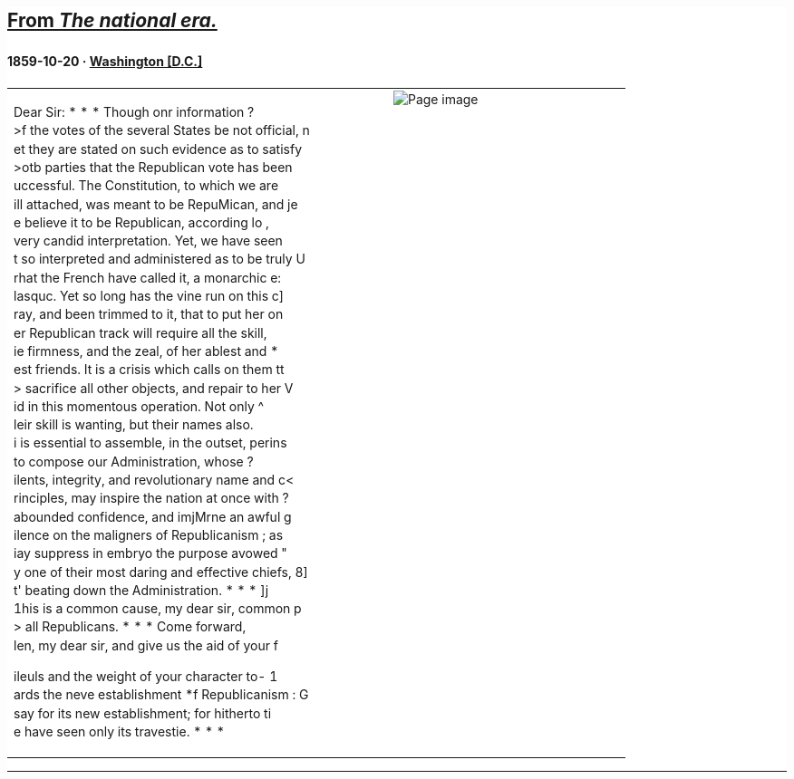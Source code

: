 
## [From _The national era._](https://www.loc.gov/resource/sn84026752/1859-10-20/ed-1/?sp=2)

#### 1859-10-20 &middot; [Washington [D.C.]](http://dbpedia.org/resource/Washington%2C_D.C.)

<table style="width: 100%;"><tr><td style="width: 50%">

  
Dear Sir: * * * Though onr information ?  
&gt;f the votes of the several States be not official, n  
et they are stated on such evidence as to satisfy  
&gt;otb parties that the Republican vote has been  
uccessful. The Constitution, to which we are  
ill attached, was meant to be RepuMican, and je  
e believe it to be Republican, according lo ,  
very candid interpretation. Yet, we have seen  
t so interpreted and administered as to be truly U  
rhat the French have called it, a monarchic e:  
lasquc. Yet so long has the vine run on this c]  
ray, and been trimmed to it, that to put her on  
er Republican track will require all the skill,  
ie firmness, and the zeal, of her ablest and *  
est friends. It is a crisis which calls on them tt  
&gt; sacrifice all other objects, and repair to her V  
id in this momentous operation. Not only ^  
leir skill is wanting, but their names also.  
i is essential to assemble, in the outset, perins  
to compose our Administration, whose ?  
ilents, integrity, and revolutionary name and c&lt;  
rinciples, may inspire the nation at once with ?  
abounded confidence, and imjMrne an awful g  
ilence on the maligners of Republicanism ; as  
iay suppress in embryo the purpose avowed &quot;  
y one of their most daring and effective chiefs, 8]  
t&#x27; beating down the Administration. * * * ]j  
1his is a common cause, my dear sir, common p  
&gt; all Republicans. * * * Come forward,  
len, my dear sir, and give us the aid of your f  
  
ileuls and the weight of your character to- 1  
ards the neve establishment *f Republicanism : G  
say for its new establishment; for hitherto ti  
e have seen only its travestie. * * * 
</td><td style="width: 50%; max-height: 75%; margin: auto; display: block;">
<img alt="Page image" src="https://tile.loc.gov/image-services/iiif/service:ndnp:dlc:batch_dlc_elf_ver03:data:sn84026752:00415620378:1859102001:0605/pct:15.199452562089924,33.27678290920515,12.462263011713562,15.262331134150173/!600,600/0/default.jpg"/>
</td>
</tr></table>

---
